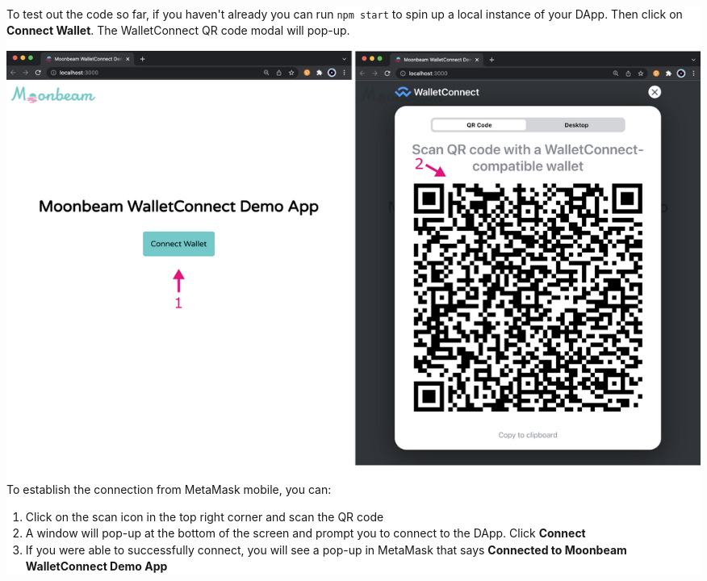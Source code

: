 To test out the code so far, if you haven't already you can run `npm start` to spin up a local instance of your DApp. Then click on **Connect Wallet**. The WalletConnect QR code modal will pop-up. 

![Scan QR code from DApp](/images/builders/tools/wallets/walletconnect/walletconnect-2.png)

To establish the connection from MetaMask mobile, you can:

1. Click on the scan icon in the top right corner and scan the QR code
2. A window will pop-up at the bottom of the screen and prompt you to connect to the DApp. Click **Connect**
3. If you were able to successfully connect, you will see a pop-up in MetaMask that says **Connected to Moonbeam WalletConnect Demo App**
